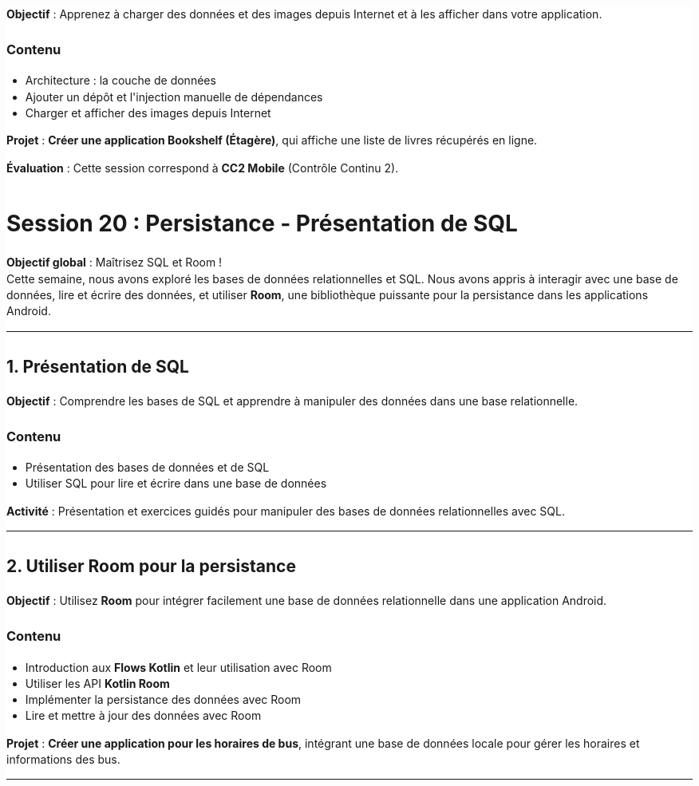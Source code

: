 **Objectif** : Apprenez à charger des données et des images depuis Internet et à les afficher dans votre application.

### Contenu
- Architecture : la couche de données  
- Ajouter un dépôt et l'injection manuelle de dépendances  
- Charger et afficher des images depuis Internet  

**Projet** : **Créer une application Bookshelf (Étagère)**, qui affiche une liste de livres récupérés en ligne.

**Évaluation** : Cette session correspond à **CC2 Mobile** (Contrôle Continu 2).


# Session 20 : Persistance - Présentation de SQL

**Objectif global** : Maîtrisez SQL et Room !  
Cette semaine, nous avons exploré les bases de données relationnelles et SQL. Nous avons appris à interagir avec une base de données, lire et écrire des données, et utiliser **Room**, une bibliothèque puissante pour la persistance dans les applications Android.

---

## 1. Présentation de SQL

**Objectif** : Comprendre les bases de SQL et apprendre à manipuler des données dans une base relationnelle.

### Contenu
- Présentation des bases de données et de SQL  
- Utiliser SQL pour lire et écrire dans une base de données  

**Activité** : Présentation et exercices guidés pour manipuler des bases de données relationnelles avec SQL.

---

## 2. Utiliser Room pour la persistance

**Objectif** : Utilisez **Room** pour intégrer facilement une base de données relationnelle dans une application Android.

### Contenu
- Introduction aux **Flows Kotlin** et leur utilisation avec Room  
- Utiliser les API **Kotlin Room**  
- Implémenter la persistance des données avec Room  
- Lire et mettre à jour des données avec Room  

**Projet** : **Créer une application pour les horaires de bus**, intégrant une base de données locale pour gérer les horaires et informations des bus.

---
